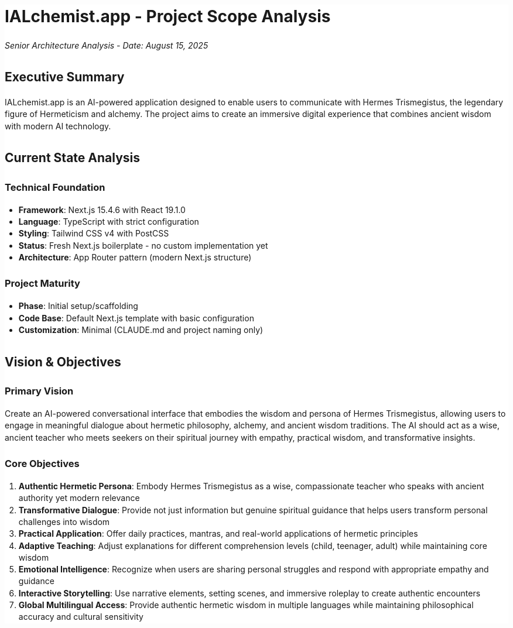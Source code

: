 # IALchemist.app - Project Scope Analysis

_Senior Architecture Analysis - Date: August 15, 2025_

## Executive Summary

IALchemist.app is an AI-powered application designed to enable users to communicate with Hermes Trismegistus, the legendary figure of Hermeticism and alchemy. The project aims to create an immersive digital experience that combines ancient wisdom with modern AI technology.

## Current State Analysis

### Technical Foundation

- **Framework**: Next.js 15.4.6 with React 19.1.0
- **Language**: TypeScript with strict configuration
- **Styling**: Tailwind CSS v4 with PostCSS
- **Status**: Fresh Next.js boilerplate - no custom implementation yet
- **Architecture**: App Router pattern (modern Next.js structure)

### Project Maturity

- **Phase**: Initial setup/scaffolding
- **Code Base**: Default Next.js template with basic configuration
- **Customization**: Minimal (CLAUDE.md and project naming only)

## Vision & Objectives

### Primary Vision

Create an AI-powered conversational interface that embodies the wisdom and persona of Hermes Trismegistus, allowing users to engage in meaningful dialogue about hermetic philosophy, alchemy, and ancient wisdom traditions. The AI should act as a wise, ancient teacher who meets seekers on their spiritual journey with empathy, practical wisdom, and transformative insights.

### Core Objectives

1. **Authentic Hermetic Persona**: Embody Hermes Trismegistus as a wise, compassionate teacher who speaks with ancient authority yet modern relevance
2. **Transformative Dialogue**: Provide not just information but genuine spiritual guidance that helps users transform personal challenges into wisdom
3. **Practical Application**: Offer daily practices, mantras, and real-world applications of hermetic principles
4. **Adaptive Teaching**: Adjust explanations for different comprehension levels (child, teenager, adult) while maintaining core wisdom
5. **Emotional Intelligence**: Recognize when users are sharing personal struggles and respond with appropriate empathy and guidance
6. **Interactive Storytelling**: Use narrative elements, setting scenes, and immersive roleplay to create authentic encounters
7. **Global Multilingual Access**: Provide authentic hermetic wisdom in multiple languages while maintaining philosophical accuracy and cultural sensitivity
